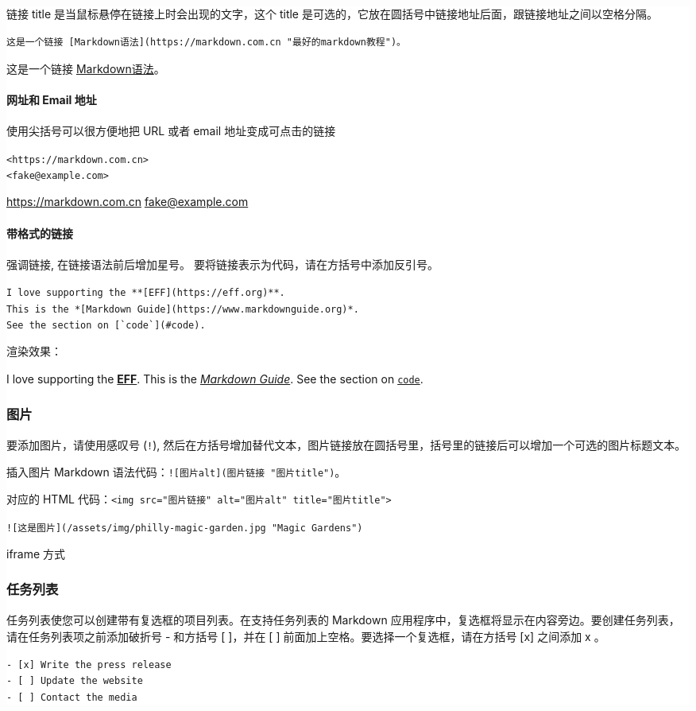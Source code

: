 链接 title 是当鼠标悬停在链接上时会出现的文字，这个 title 是可选的，它放在圆括号中链接地址后面，跟链接地址之间以空格分隔。

```
这是一个链接 [Markdown语法](https://markdown.com.cn "最好的markdown教程")。
```

这是一个链接 [Markdown语法]( https://markdown.com.cn "最好的 markdown 教程")。

#### 网址和 Email 地址

使用尖括号可以很方便地把 URL 或者 email 地址变成可点击的链接

```
<https://markdown.com.cn>
<fake@example.com>
```

<https://markdown.com.cn>
<fake@example.com>

#### 带格式的链接

强调链接, 在链接语法前后增加星号。 要将链接表示为代码，请在方括号中添加反引号。

```
I love supporting the **[EFF](https://eff.org)**.
This is the *[Markdown Guide](https://www.markdownguide.org)*.
See the section on [`code`](#code).
```

渲染效果：

I love supporting the **[EFF](https://eff.org)**.
This is the *[Markdown Guide](https://www.markdownguide.org)*.
See the section on [`code`](#code).

### 图片

要添加图片，请使用感叹号 (`!`), 然后在方括号增加替代文本，图片链接放在圆括号里，括号里的链接后可以增加一个可选的图片标题文本。

插入图片 Markdown 语法代码：`![图片alt](图片链接 "图片title")`。

对应的 HTML 代码：`<img src="图片链接" alt="图片alt" title="图片title">`

```
![这是图片](/assets/img/philly-magic-garden.jpg "Magic Gardens")
```


iframe 方式

### 任务列表

任务列表使您可以创建带有复选框的项目列表。在支持任务列表的 Markdown 应用程序中，复选框将显示在内容旁边。要创建任务列表，请在任务列表项之前添加破折号 - 和方括号 [ ]，并在 [ ] 前面加上空格。要选择一个复选框，请在方括号 [x] 之间添加 x 。

```
- [x] Write the press release
- [ ] Update the website
- [ ] Contact the media
```
